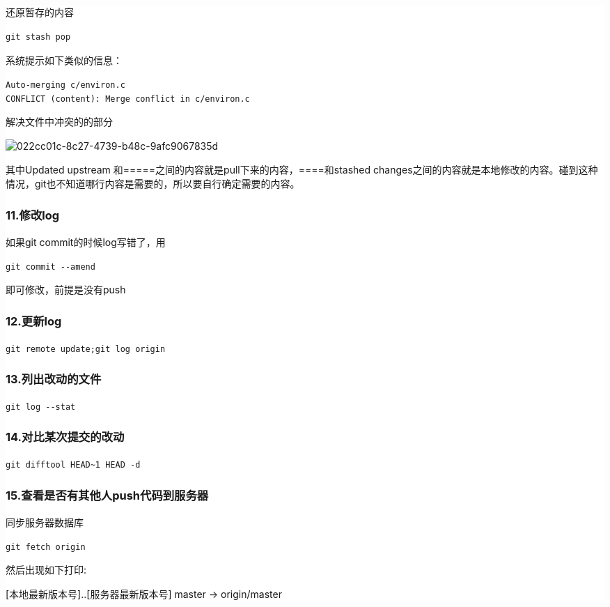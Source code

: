 还原暂存的内容

```
git stash pop
```

系统提示如下类似的信息：

```
Auto-merging c/environ.c
CONFLICT (content): Merge conflict in c/environ.c
```

解决文件中冲突的的部分

![022cc01c-8c27-4739-b48c-9afc9067835d](/home/steven/Pictures/022cc01c-8c27-4739-b48c-9afc9067835d.png)

其中Updated upstream 和=====之间的内容就是pull下来的内容，====和stashed changes之间的内容就是本地修改的内容。碰到这种情况，git也不知道哪行内容是需要的，所以要自行确定需要的内容。

### 11.修改log

如果git commit的时候log写错了，用

```
git commit --amend
```

即可修改，前提是没有push

### 12.更新log

```
git remote update;git log origin
```

### 13.列出改动的文件

```
git log --stat 
```

### 14.对比某次提交的改动

  ```
git difftool HEAD~1 HEAD -d
  ```

### 15.查看是否有其他人push代码到服务器

同步服务器数据库

```
git fetch origin
```

然后出现如下打印:

[本地最新版本号]..[服务器最新版本号]  master     -> origin/master
